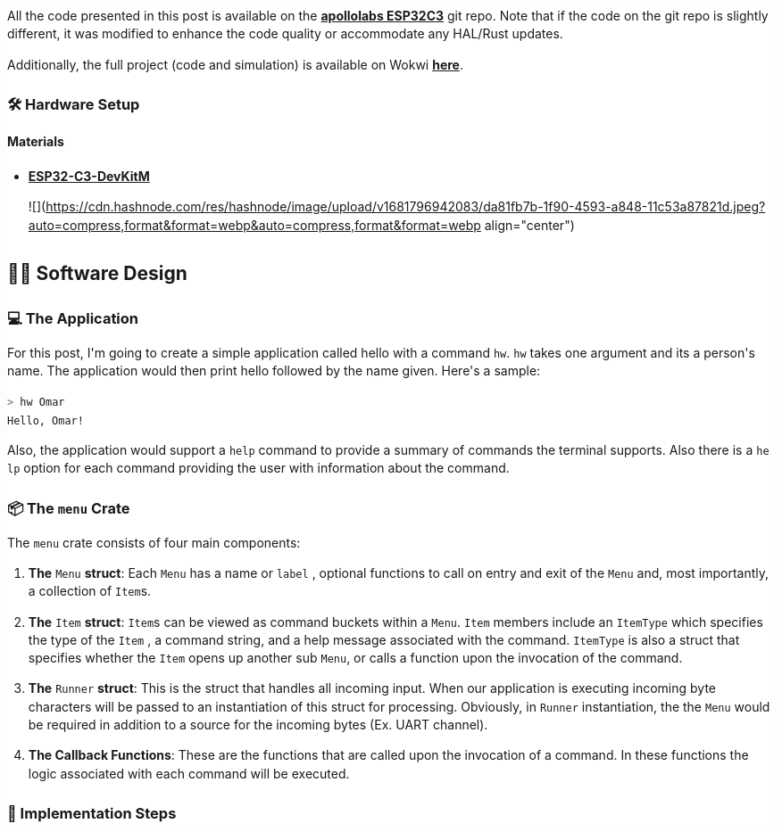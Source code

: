 All the code presented in this post is available on the [**apollolabs ESP32C3**](https://github.com/apollolabsdev/ESP32C3) git repo. Note that if the code on the git repo is slightly different, it was modified to enhance the code quality or accommodate any HAL/Rust updates.

Additionally, the full project (code and simulation) is available on Wokwi [**here**](https://wokwi.com/projects/388708808145859585).

### **🛠 Hardware Setup**

#### Materials

* [**ESP32-C3-DevKitM**](https://docs.espressif.com/projects/esp-idf/en/latest/esp32c3/hw-reference/esp32c3/user-guide-devkitm-1.html)
    
    ![](https://cdn.hashnode.com/res/hashnode/image/upload/v1681796942083/da81fb7b-1f90-4593-a848-11c53a87821d.jpeg?auto=compress,format&format=webp&auto=compress,format&format=webp align="center")
    

## **👨‍🎨** Software Design

### **💻** The Application

For this post, I'm going to create a simple application called hello with a command `hw`. `hw` takes one argument and its a person's name. The application would then print hello followed by the name given. Here's a sample:

```bash
> hw Omar
Hello, Omar!
```

Also, the application would support a `help` command to provide a summary of commands the terminal supports. Also there is a `help` option for each command providing the user with information about the command.

### 📦 The `menu` Crate

The `menu` crate consists of four main components:

1. **The** `Menu` **struct**: Each `Menu` has a name or `label` , optional functions to call on entry and exit of the `Menu` and, most importantly, a collection of `Item`s.
    
2. **The** `Item` **struct**: `Item`s can be viewed as command buckets within a `Menu`. `Item` members include an `ItemType` which specifies the type of the `Item` , a command string, and a help message associated with the command. `ItemType` is also a struct that specifies whether the `Item` opens up another sub `Menu`, or calls a function upon the invocation of the command.
    
3. **The** `Runner` **struct**: This is the struct that handles all incoming input. When our application is executing incoming byte characters will be passed to an instantiation of this struct for processing. Obviously, in `Runner` instantiation, the the `Menu` would be required in addition to a source for the incoming bytes (Ex. UART channel).
    
4. **The Callback Functions**: These are the functions that are called upon the invocation of a command. In these functions the logic associated with each command will be executed.
    

### 👣 Implementation Steps
